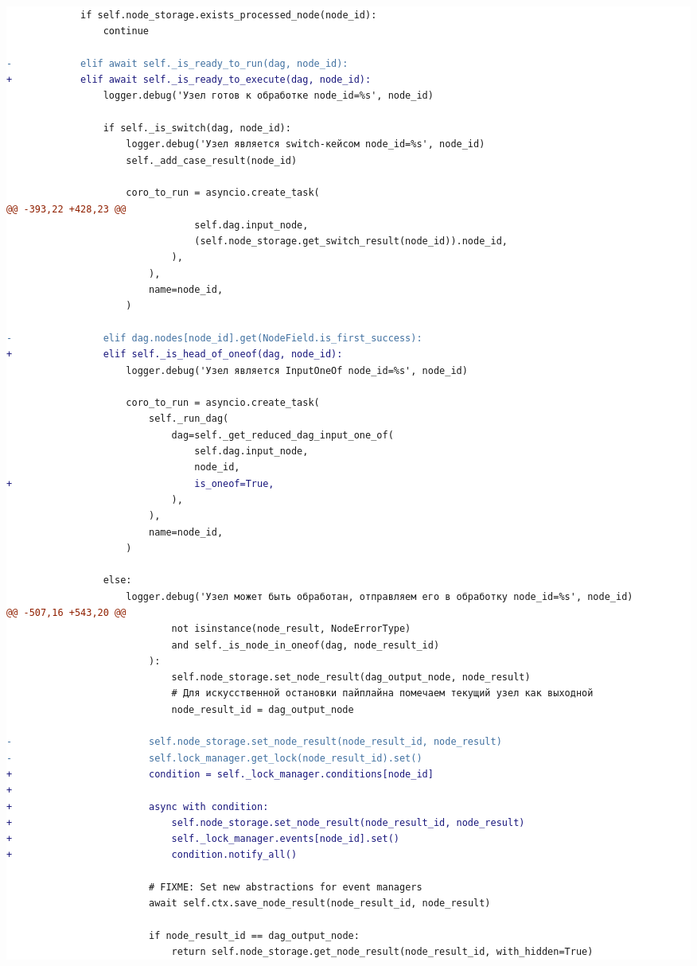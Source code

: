 ```diff
             if self.node_storage.exists_processed_node(node_id):
                 continue
 
-            elif await self._is_ready_to_run(dag, node_id):
+            elif await self._is_ready_to_execute(dag, node_id):
                 logger.debug('Узел готов к обработке node_id=%s', node_id)
 
                 if self._is_switch(dag, node_id):
                     logger.debug('Узел является switch-кейсом node_id=%s', node_id)
                     self._add_case_result(node_id)
 
                     coro_to_run = asyncio.create_task(
@@ -393,22 +428,23 @@
                                 self.dag.input_node,
                                 (self.node_storage.get_switch_result(node_id)).node_id,
                             ),
                         ),
                         name=node_id,
                     )
 
-                elif dag.nodes[node_id].get(NodeField.is_first_success):
+                elif self._is_head_of_oneof(dag, node_id):
                     logger.debug('Узел является InputOneOf node_id=%s', node_id)
 
                     coro_to_run = asyncio.create_task(
                         self._run_dag(
                             dag=self._get_reduced_dag_input_one_of(
                                 self.dag.input_node,
                                 node_id,
+                                is_oneof=True,
                             ),
                         ),
                         name=node_id,
                     )
 
                 else:
                     logger.debug('Узел может быть обработан, отправляем его в обработку node_id=%s', node_id)
@@ -507,16 +543,20 @@
                             not isinstance(node_result, NodeErrorType)
                             and self._is_node_in_oneof(dag, node_result_id)
                         ):
                             self.node_storage.set_node_result(dag_output_node, node_result)
                             # Для искусственной остановки пайплайна помечаем текущий узел как выходной
                             node_result_id = dag_output_node
 
-                        self.node_storage.set_node_result(node_result_id, node_result)
-                        self.lock_manager.get_lock(node_result_id).set()
+                        condition = self._lock_manager.conditions[node_id]
+
+                        async with condition:
+                            self.node_storage.set_node_result(node_result_id, node_result)
+                            self._lock_manager.events[node_id].set()
+                            condition.notify_all()
 
                         # FIXME: Set new abstractions for event managers
                         await self.ctx.save_node_result(node_result_id, node_result)
 
                         if node_result_id == dag_output_node:
                             return self.node_storage.get_node_result(node_result_id, with_hidden=True)
```